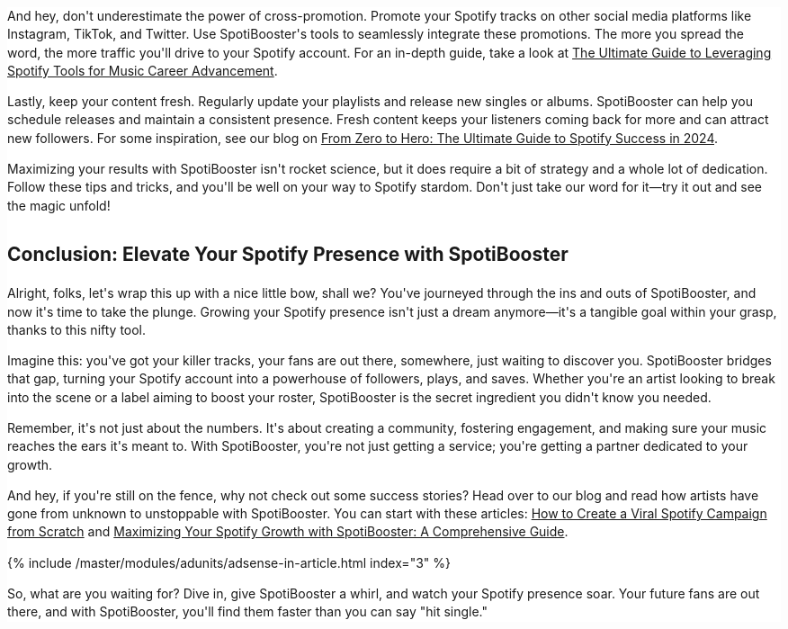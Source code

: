 And hey, don't underestimate the power of cross-promotion. Promote your Spotify tracks on other social media platforms like Instagram, TikTok, and Twitter. Use SpotiBooster's tools to seamlessly integrate these promotions. The more you spread the word, the more traffic you'll drive to your Spotify account. For an in-depth guide, take a look at [The Ultimate Guide to Leveraging Spotify Tools for Music Career Advancement](https://spotibooster.com/blog/the-ultimate-guide-to-leveraging-spotify-tools-for-music-career-advancement).

Lastly, keep your content fresh. Regularly update your playlists and release new singles or albums. SpotiBooster can help you schedule releases and maintain a consistent presence. Fresh content keeps your listeners coming back for more and can attract new followers. For some inspiration, see our blog on [From Zero to Hero: The Ultimate Guide to Spotify Success in 2024](https://spotibooster.com/blog/from-zero-to-hero-the-ultimate-guide-to-spotify-success-in-2024).

Maximizing your results with SpotiBooster isn't rocket science, but it does require a bit of strategy and a whole lot of dedication. Follow these tips and tricks, and you'll be well on your way to Spotify stardom. Don't just take our word for it—try it out and see the magic unfold!

## Conclusion: Elevate Your Spotify Presence with SpotiBooster

Alright, folks, let's wrap this up with a nice little bow, shall we? You've journeyed through the ins and outs of SpotiBooster, and now it's time to take the plunge. Growing your Spotify presence isn't just a dream anymore—it's a tangible goal within your grasp, thanks to this nifty tool.

Imagine this: you've got your killer tracks, your fans are out there, somewhere, just waiting to discover you. SpotiBooster bridges that gap, turning your Spotify account into a powerhouse of followers, plays, and saves. Whether you're an artist looking to break into the scene or a label aiming to boost your roster, SpotiBooster is the secret ingredient you didn't know you needed.

Remember, it's not just about the numbers. It's about creating a community, fostering engagement, and making sure your music reaches the ears it's meant to. With SpotiBooster, you're not just getting a service; you're getting a partner dedicated to your growth.

And hey, if you're still on the fence, why not check out some success stories? Head over to our blog and read how artists have gone from unknown to unstoppable with SpotiBooster. You can start with these articles: [How to Create a Viral Spotify Campaign from Scratch](https://spotibooster.com/blog/how-to-create-a-viral-spotify-campaign-from-scratch) and [Maximizing Your Spotify Growth with SpotiBooster: A Comprehensive Guide](https://spotibooster.com/blog/maximizing-your-spotify-growth-with-spotibooster-a-comprehensive-guide).

{% include /master/modules/adunits/adsense-in-article.html index="3" %}

So, what are you waiting for? Dive in, give SpotiBooster a whirl, and watch your Spotify presence soar. Your future fans are out there, and with SpotiBooster, you'll find them faster than you can say "hit single."
